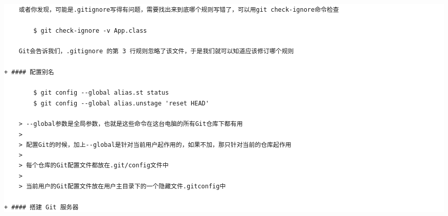        或者你发现，可能是.gitignore写得有问题，需要找出来到底哪个规则写错了，可以用git check-ignore命令检查

            $ git check-ignore -v App.class

        Git会告诉我们，.gitignore 的第 3 行规则忽略了该文件，于是我们就可以知道应该修订哪个规则

    + #### 配置别名

            $ git config --global alias.st status
            $ git config --global alias.unstage 'reset HEAD'

        > --global参数是全局参数，也就是这些命令在这台电脑的所有Git仓库下都有用
        >
        > 配置Git的时候，加上--global是针对当前用户起作用的，如果不加，那只针对当前的仓库起作用
        >
        > 每个仓库的Git配置文件都放在.git/config文件中
        >
        > 当前用户的Git配置文件放在用户主目录下的一个隐藏文件.gitconfig中

    + #### 搭建 Git 服务器
